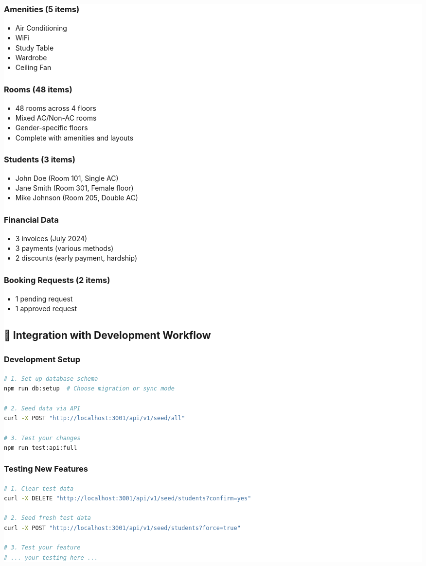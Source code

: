### Amenities (5 items)
- Air Conditioning
- WiFi
- Study Table
- Wardrobe
- Ceiling Fan

### Rooms (48 items)
- 48 rooms across 4 floors
- Mixed AC/Non-AC rooms
- Gender-specific floors
- Complete with amenities and layouts

### Students (3 items)
- John Doe (Room 101, Single AC)
- Jane Smith (Room 301, Female floor)
- Mike Johnson (Room 205, Double AC)

### Financial Data
- 3 invoices (July 2024)
- 3 payments (various methods)
- 2 discounts (early payment, hardship)

### Booking Requests (2 items)
- 1 pending request
- 1 approved request

## 🔄 Integration with Development Workflow

### Development Setup
```bash
# 1. Set up database schema
npm run db:setup  # Choose migration or sync mode

# 2. Seed data via API
curl -X POST "http://localhost:3001/api/v1/seed/all"

# 3. Test your changes
npm run test:api:full
```

### Testing New Features
```bash
# 1. Clear test data
curl -X DELETE "http://localhost:3001/api/v1/seed/students?confirm=yes"

# 2. Seed fresh test data
curl -X POST "http://localhost:3001/api/v1/seed/students?force=true"

# 3. Test your feature
# ... your testing here ...
```
